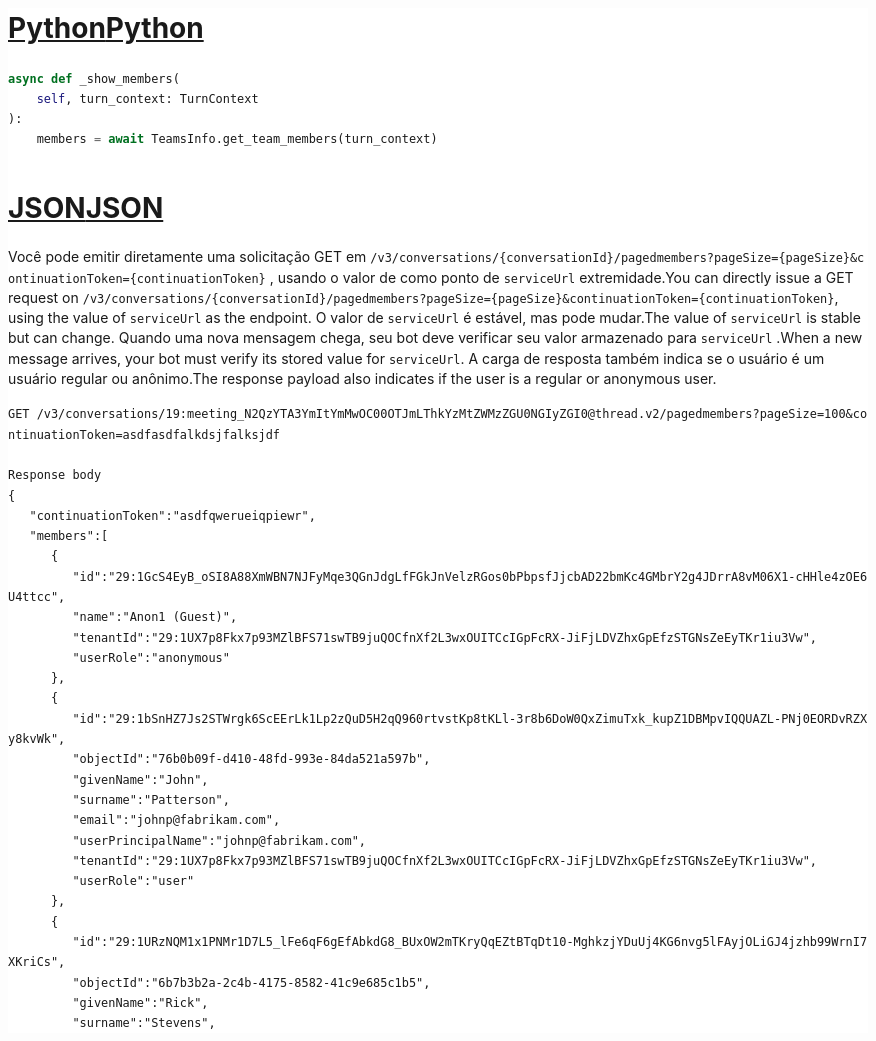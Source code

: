 # <a name="python"></a>[<span data-ttu-id="f17cf-117">Python</span><span class="sxs-lookup"><span data-stu-id="f17cf-117">Python</span></span>](#tab/python)

```python
async def _show_members(
    self, turn_context: TurnContext
):
    members = await TeamsInfo.get_team_members(turn_context)
```

# <a name="json"></a>[<span data-ttu-id="f17cf-118">JSON</span><span class="sxs-lookup"><span data-stu-id="f17cf-118">JSON</span></span>](#tab/json)

<span data-ttu-id="f17cf-119">Você pode emitir diretamente uma solicitação GET em `/v3/conversations/{conversationId}/pagedmembers?pageSize={pageSize}&continuationToken={continuationToken}` , usando o valor de como ponto de `serviceUrl` extremidade.</span><span class="sxs-lookup"><span data-stu-id="f17cf-119">You can directly issue a GET request on `/v3/conversations/{conversationId}/pagedmembers?pageSize={pageSize}&continuationToken={continuationToken}`, using the value of `serviceUrl` as the endpoint.</span></span> <span data-ttu-id="f17cf-120">O valor de `serviceUrl` é estável, mas pode mudar.</span><span class="sxs-lookup"><span data-stu-id="f17cf-120">The value of `serviceUrl` is stable but can change.</span></span> <span data-ttu-id="f17cf-121">Quando uma nova mensagem chega, seu bot deve verificar seu valor armazenado para `serviceUrl` .</span><span class="sxs-lookup"><span data-stu-id="f17cf-121">When a new message arrives, your bot must verify its stored value for `serviceUrl`.</span></span> <span data-ttu-id="f17cf-122">A carga de resposta também indica se o usuário é um usuário regular ou anônimo.</span><span class="sxs-lookup"><span data-stu-id="f17cf-122">The response payload also indicates if the user is a regular or anonymous user.</span></span>

```http
GET /v3/conversations/19:meeting_N2QzYTA3YmItYmMwOC00OTJmLThkYzMtZWMzZGU0NGIyZGI0@thread.v2/pagedmembers?pageSize=100&continuationToken=asdfasdfalkdsjfalksjdf

Response body
{
   "continuationToken":"asdfqwerueiqpiewr",
   "members":[
      {
         "id":"29:1GcS4EyB_oSI8A88XmWBN7NJFyMqe3QGnJdgLfFGkJnVelzRGos0bPbpsfJjcbAD22bmKc4GMbrY2g4JDrrA8vM06X1-cHHle4zOE6U4ttcc",
         "name":"Anon1 (Guest)",
         "tenantId":"29:1UX7p8Fkx7p93MZlBFS71swTB9juQOCfnXf2L3wxOUITCcIGpFcRX-JiFjLDVZhxGpEfzSTGNsZeEyTKr1iu3Vw",
         "userRole":"anonymous"
      },
      {
         "id":"29:1bSnHZ7Js2STWrgk6ScEErLk1Lp2zQuD5H2qQ960rtvstKp8tKLl-3r8b6DoW0QxZimuTxk_kupZ1DBMpvIQQUAZL-PNj0EORDvRZXy8kvWk",
         "objectId":"76b0b09f-d410-48fd-993e-84da521a597b",
         "givenName":"John",
         "surname":"Patterson",
         "email":"johnp@fabrikam.com",
         "userPrincipalName":"johnp@fabrikam.com",
         "tenantId":"29:1UX7p8Fkx7p93MZlBFS71swTB9juQOCfnXf2L3wxOUITCcIGpFcRX-JiFjLDVZhxGpEfzSTGNsZeEyTKr1iu3Vw",
         "userRole":"user"
      },
      {
         "id":"29:1URzNQM1x1PNMr1D7L5_lFe6qF6gEfAbkdG8_BUxOW2mTKryQqEZtBTqDt10-MghkzjYDuUj4KG6nvg5lFAyjOLiGJ4jzhb99WrnI7XKriCs",
         "objectId":"6b7b3b2a-2c4b-4175-8582-41c9e685c1b5",
         "givenName":"Rick",
         "surname":"Stevens",
```